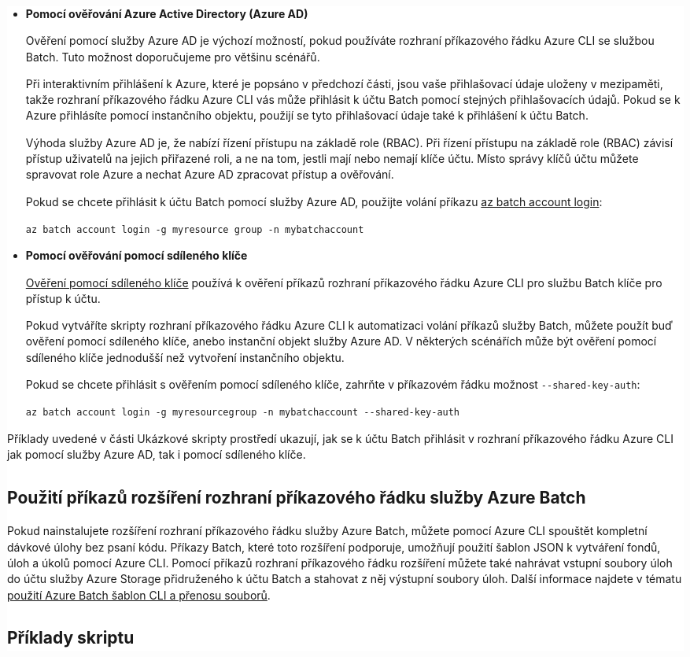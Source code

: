 - **Pomocí ověřování Azure Active Directory (Azure AD)** 

    Ověření pomocí služby Azure AD je výchozí možností, pokud používáte rozhraní příkazového řádku Azure CLI se službou Batch. Tuto možnost doporučujeme pro většinu scénářů. 
    
    Při interaktivním přihlášení k Azure, které je popsáno v předchozí části, jsou vaše přihlašovací údaje uloženy v mezipaměti, takže rozhraní příkazového řádku Azure CLI vás může přihlásit k účtu Batch pomocí stejných přihlašovacích údajů. Pokud se k Azure přihlásíte pomocí instančního objektu, použijí se tyto přihlašovací údaje také k přihlášení k účtu Batch.

    Výhoda služby Azure AD je, že nabízí řízení přístupu na základě role (RBAC). Při řízení přístupu na základě role (RBAC) závisí přístup uživatelů na jejich přiřazené roli, a ne na tom, jestli mají nebo nemají klíče účtu. Místo správy klíčů účtu můžete spravovat role Azure a nechat Azure AD zpracovat přístup a ověřování.  

     Pokud se chcete přihlásit k účtu Batch pomocí služby Azure AD, použijte volání příkazu [az batch account login](/cli/azure/batch/account#az-batch-account-login): 

    ```azurecli
    az batch account login -g myresource group -n mybatchaccount
    ```

- **Pomocí ověřování pomocí sdíleného klíče**

    [Ověření pomocí sdíleného klíče](/rest/api/batchservice/authenticate-requests-to-the-azure-batch-service#authentication-via-shared-key) používá k ověření příkazů rozhraní příkazového řádku Azure CLI pro službu Batch klíče pro přístup k účtu.

    Pokud vytváříte skripty rozhraní příkazového řádku Azure CLI k automatizaci volání příkazů služby Batch, můžete použít buď ověření pomocí sdíleného klíče, anebo instanční objekt služby Azure AD. V některých scénářích může být ověření pomocí sdíleného klíče jednodušší než vytvoření instančního objektu.  

    Pokud se chcete přihlásit s ověřením pomocí sdíleného klíče, zahrňte v příkazovém řádku možnost `--shared-key-auth`:

    ```azurecli
    az batch account login -g myresourcegroup -n mybatchaccount --shared-key-auth
    ```

Příklady uvedené v části Ukázkové skripty prostředí ukazují, jak se k účtu Batch přihlásit v rozhraní příkazového řádku Azure CLI jak pomocí služby Azure AD, tak i pomocí sdíleného klíče.

## <a name="use-azure-batch-cli-extension-commands"></a>Použití příkazů rozšíření rozhraní příkazového řádku služby Azure Batch

Pokud nainstalujete rozšíření rozhraní příkazového řádku služby Azure Batch, můžete pomocí Azure CLI spouštět kompletní dávkové úlohy bez psaní kódu. Příkazy Batch, které toto rozšíření podporuje, umožňují použití šablon JSON k vytváření fondů, úloh a úkolů pomocí Azure CLI. Pomocí příkazů rozhraní příkazového řádku rozšíření můžete také nahrávat vstupní soubory úloh do účtu služby Azure Storage přidruženého k účtu Batch a stahovat z něj výstupní soubory úloh. Další informace najdete v tématu [použití Azure Batch šablon CLI a přenosu souborů](batch-cli-templates.md).

## <a name="script-examples"></a>Příklady skriptu
